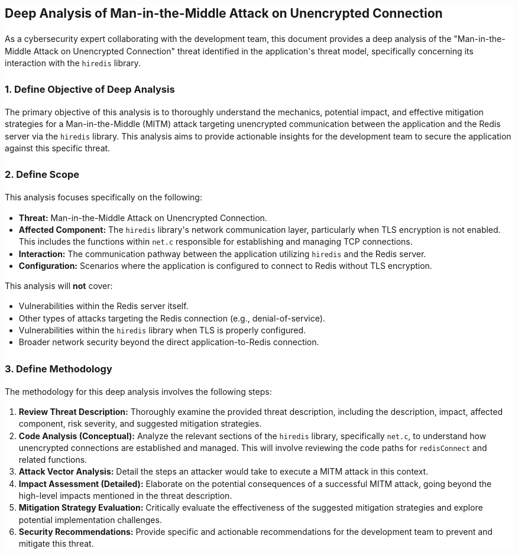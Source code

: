 ## Deep Analysis of Man-in-the-Middle Attack on Unencrypted Connection

As a cybersecurity expert collaborating with the development team, this document provides a deep analysis of the "Man-in-the-Middle Attack on Unencrypted Connection" threat identified in the application's threat model, specifically concerning its interaction with the `hiredis` library.

### 1. Define Objective of Deep Analysis

The primary objective of this analysis is to thoroughly understand the mechanics, potential impact, and effective mitigation strategies for a Man-in-the-Middle (MITM) attack targeting unencrypted communication between the application and the Redis server via the `hiredis` library. This analysis aims to provide actionable insights for the development team to secure the application against this specific threat.

### 2. Define Scope

This analysis focuses specifically on the following:

*   **Threat:** Man-in-the-Middle Attack on Unencrypted Connection.
*   **Affected Component:** The `hiredis` library's network communication layer, particularly when TLS encryption is not enabled. This includes the functions within `net.c` responsible for establishing and managing TCP connections.
*   **Interaction:** The communication pathway between the application utilizing `hiredis` and the Redis server.
*   **Configuration:** Scenarios where the application is configured to connect to Redis without TLS encryption.

This analysis will **not** cover:

*   Vulnerabilities within the Redis server itself.
*   Other types of attacks targeting the Redis connection (e.g., denial-of-service).
*   Vulnerabilities within the `hiredis` library when TLS is properly configured.
*   Broader network security beyond the direct application-to-Redis connection.

### 3. Define Methodology

The methodology for this deep analysis involves the following steps:

1. **Review Threat Description:**  Thoroughly examine the provided threat description, including the description, impact, affected component, risk severity, and suggested mitigation strategies.
2. **Code Analysis (Conceptual):** Analyze the relevant sections of the `hiredis` library, specifically `net.c`, to understand how unencrypted connections are established and managed. This will involve reviewing the code paths for `redisConnect` and related functions.
3. **Attack Vector Analysis:**  Detail the steps an attacker would take to execute a MITM attack in this context.
4. **Impact Assessment (Detailed):**  Elaborate on the potential consequences of a successful MITM attack, going beyond the high-level impacts mentioned in the threat description.
5. **Mitigation Strategy Evaluation:**  Critically evaluate the effectiveness of the suggested mitigation strategies and explore potential implementation challenges.
6. **Security Recommendations:** Provide specific and actionable recommendations for the development team to prevent and mitigate this threat.
